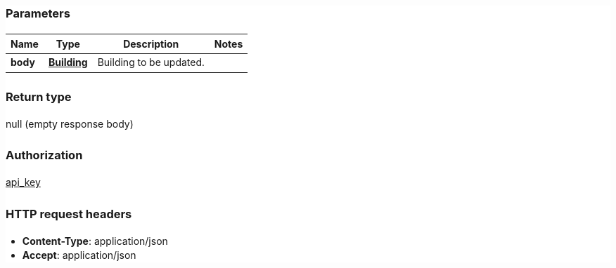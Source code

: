 ### Parameters

Name | Type | Description  | Notes
------------- | ------------- | ------------- | -------------
 **body** | [**Building**](Building.md)| Building to be updated. |

### Return type

null (empty response body)

### Authorization

[api_key](../README.md#api_key)

### HTTP request headers

 - **Content-Type**: application/json
 - **Accept**: application/json

